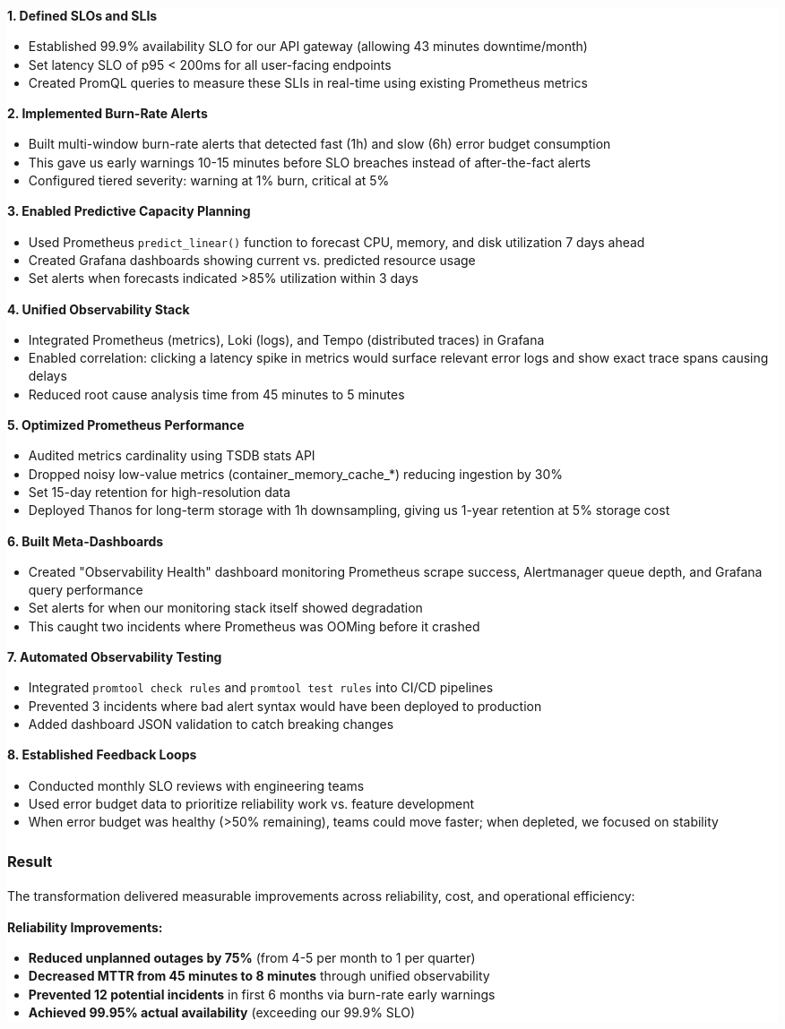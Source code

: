 **1. Defined SLOs and SLIs**
- Established 99.9% availability SLO for our API gateway (allowing 43 minutes downtime/month)
- Set latency SLO of p95 < 200ms for all user-facing endpoints
- Created PromQL queries to measure these SLIs in real-time using existing Prometheus metrics

**2. Implemented Burn-Rate Alerts**
- Built multi-window burn-rate alerts that detected fast (1h) and slow (6h) error budget consumption
- This gave us early warnings 10-15 minutes before SLO breaches instead of after-the-fact alerts
- Configured tiered severity: warning at 1% burn, critical at 5%

**3. Enabled Predictive Capacity Planning**
- Used Prometheus `predict_linear()` function to forecast CPU, memory, and disk utilization 7 days ahead
- Created Grafana dashboards showing current vs. predicted resource usage
- Set alerts when forecasts indicated >85% utilization within 3 days

**4. Unified Observability Stack**
- Integrated Prometheus (metrics), Loki (logs), and Tempo (distributed traces) in Grafana
- Enabled correlation: clicking a latency spike in metrics would surface relevant error logs and show exact trace spans causing delays
- Reduced root cause analysis time from 45 minutes to 5 minutes

**5. Optimized Prometheus Performance**
- Audited metrics cardinality using TSDB stats API
- Dropped noisy low-value metrics (container_memory_cache_*) reducing ingestion by 30%
- Set 15-day retention for high-resolution data
- Deployed Thanos for long-term storage with 1h downsampling, giving us 1-year retention at 5% storage cost

**6. Built Meta-Dashboards**
- Created "Observability Health" dashboard monitoring Prometheus scrape success, Alertmanager queue depth, and Grafana query performance
- Set alerts for when our monitoring stack itself showed degradation
- This caught two incidents where Prometheus was OOMing before it crashed

**7. Automated Observability Testing**
- Integrated `promtool check rules` and `promtool test rules` into CI/CD pipelines
- Prevented 3 incidents where bad alert syntax would have been deployed to production
- Added dashboard JSON validation to catch breaking changes

**8. Established Feedback Loops**
- Conducted monthly SLO reviews with engineering teams
- Used error budget data to prioritize reliability work vs. feature development
- When error budget was healthy (>50% remaining), teams could move faster; when depleted, we focused on stability

### **Result**
The transformation delivered measurable improvements across reliability, cost, and operational efficiency:

**Reliability Improvements:**
- **Reduced unplanned outages by 75%** (from 4-5 per month to 1 per quarter)
- **Decreased MTTR from 45 minutes to 8 minutes** through unified observability
- **Prevented 12 potential incidents** in first 6 months via burn-rate early warnings
- **Achieved 99.95% actual availability** (exceeding our 99.9% SLO)
